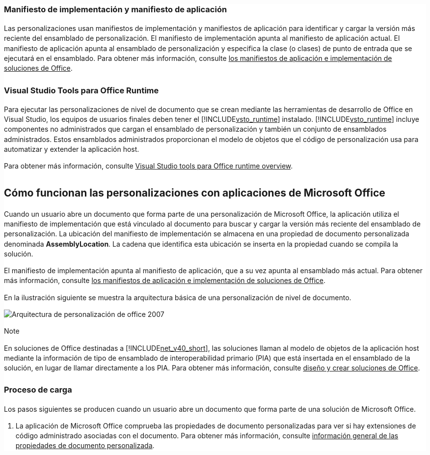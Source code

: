### <a name="deployment-manifest-and-application-manifest"></a>Manifiesto de implementación y manifiesto de aplicación
 Las personalizaciones usan manifiestos de implementación y manifiestos de aplicación para identificar y cargar la versión más reciente del ensamblado de personalización. El manifiesto de implementación apunta al manifiesto de aplicación actual. El manifiesto de aplicación apunta al ensamblado de personalización y especifica la clase (o clases) de punto de entrada que se ejecutará en el ensamblado. Para obtener más información, consulte [los manifiestos de aplicación e implementación de soluciones de Office](../vsto/application-and-deployment-manifests-in-office-solutions.md).

### <a name="visual-studio-tools-for-office-runtime"></a>Visual Studio Tools para Office Runtime
 Para ejecutar las personalizaciones de nivel de documento que se crean mediante las herramientas de desarrollo de Office en Visual Studio, los equipos de usuarios finales deben tener el [!INCLUDE[vsto_runtime](../vsto/includes/vsto-runtime-md.md)] instalado. [!INCLUDE[vsto_runtime](../vsto/includes/vsto-runtime-md.md)] incluye componentes no administrados que cargan el ensamblado de personalización y también un conjunto de ensamblados administrados. Estos ensamblados administrados proporcionan el modelo de objetos que el código de personalización usa para automatizar y extender la aplicación host.

 Para obtener más información, consulte [Visual Studio tools para Office runtime overview](../vsto/visual-studio-tools-for-office-runtime-overview.md).

## <a name="HowCustomizationsWork"></a> Cómo funcionan las personalizaciones con aplicaciones de Microsoft Office
 Cuando un usuario abre un documento que forma parte de una personalización de Microsoft Office, la aplicación utiliza el manifiesto de implementación que está vinculado al documento para buscar y cargar la versión más reciente del ensamblado de personalización. La ubicación del manifiesto de implementación se almacena en una propiedad de documento personalizada denominada **AssemblyLocation**. La cadena que identifica esta ubicación se inserta en la propiedad cuando se compila la solución.

 El manifiesto de implementación apunta al manifiesto de aplicación, que a su vez apunta al ensamblado más actual. Para obtener más información, consulte [los manifiestos de aplicación e implementación de soluciones de Office](../vsto/application-and-deployment-manifests-in-office-solutions.md).

 En la ilustración siguiente se muestra la arquitectura básica de una personalización de nivel de documento.

 ![Arquitectura de personalización de office 2007](../vsto/media/office07-custom.png "arquitectura de personalización de Office 2007")

> [!NOTE]
> En soluciones de Office destinadas a [!INCLUDE[net_v40_short](../sharepoint/includes/net-v40-short-md.md)], las soluciones llaman al modelo de objetos de la aplicación host mediante la información de tipo de ensamblado de interoperabilidad primario (PIA) que está insertada en el ensamblado de la solución, en lugar de llamar directamente a los PIA. Para obtener más información, consulte [diseño y crear soluciones de Office](../vsto/designing-and-creating-office-solutions.md).

### <a name="loading-process"></a>Proceso de carga
 Los pasos siguientes se producen cuando un usuario abre un documento que forma parte de una solución de Microsoft Office.

1. La aplicación de Microsoft Office comprueba las propiedades de documento personalizadas para ver si hay extensiones de código administrado asociadas con el documento. Para obtener más información, consulte [información general de las propiedades de documento personalizada](../vsto/custom-document-properties-overview.md).

